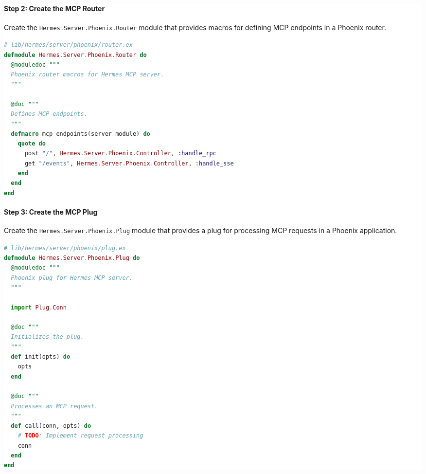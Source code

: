 #### Step 2: Create the MCP Router

Create the `Hermes.Server.Phoenix.Router` module that provides macros for defining MCP endpoints in a Phoenix router.

```elixir
# lib/hermes/server/phoenix/router.ex
defmodule Hermes.Server.Phoenix.Router do
  @moduledoc """
  Phoenix router macros for Hermes MCP server.
  """
  
  @doc """
  Defines MCP endpoints.
  """
  defmacro mcp_endpoints(server_module) do
    quote do
      post "/", Hermes.Server.Phoenix.Controller, :handle_rpc
      get "/events", Hermes.Server.Phoenix.Controller, :handle_sse
    end
  end
end
```

#### Step 3: Create the MCP Plug

Create the `Hermes.Server.Phoenix.Plug` module that provides a plug for processing MCP requests in a Phoenix application.

```elixir
# lib/hermes/server/phoenix/plug.ex
defmodule Hermes.Server.Phoenix.Plug do
  @moduledoc """
  Phoenix plug for Hermes MCP server.
  """
  
  import Plug.Conn
  
  @doc """
  Initializes the plug.
  """
  def init(opts) do
    opts
  end
  
  @doc """
  Processes an MCP request.
  """
  def call(conn, opts) do
    # TODO: Implement request processing
    conn
  end
end
```
